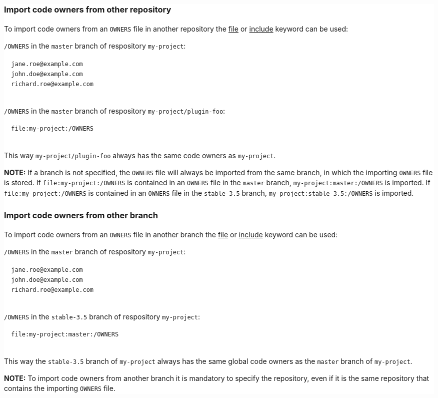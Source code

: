 ### <a id="importFromOtherRepository">Import code owners from other repository

To import code owners from an `OWNERS` file in another repository the
[file](backend-find-owners.md#fileKeyword) or
[include](backend-find-owners.md#includeKeyword) keyword can be used:

`/OWNERS` in the `master` branch of respository `my-project`:
```
  jane.roe@example.com
  john.doe@example.com
  richard.roe@example.com
```
\
`/OWNERS` in the `master` branch of respository `my-project/plugin-foo`:
```
  file:my-project:/OWNERS
```
\
This way `my-project/plugin-foo` always has the same code owners as
`my-project`.

**NOTE:** If a branch is not specified, the `OWNERS` file will always be
imported from the same branch, in which the importing `OWNERS` file is stored.
If `file:my-project:/OWNERS` is contained in an `OWNERS` file in the `master`
branch, `my-project:master:/OWNERS` is imported. If `file:my-project:/OWNERS` is
contained in an `OWNERS` file in the `stable-3.5` branch,
`my-project:stable-3.5:/OWNERS` is imported.

### <a id="importFromOtherBranch">Import code owners from other branch

To import code owners from an `OWNERS` file in another branch the
[file](backend-find-owners.md#fileKeyword) or
[include](backend-find-owners.md#includeKeyword) keyword can be used:

`/OWNERS` in the `master` branch of respository `my-project`:
```
  jane.roe@example.com
  john.doe@example.com
  richard.roe@example.com
```
\
`/OWNERS` in the `stable-3.5` branch of respository `my-project`:
```
  file:my-project:master:/OWNERS
```
\
This way the `stable-3.5` branch of `my-project` always has the same global code
owners as the `master` branch of `my-project`.

**NOTE:** To import code owners from another branch it is mandatory to specify
the repository, even if it is the same repository that contains the importing
`OWNERS` file.
